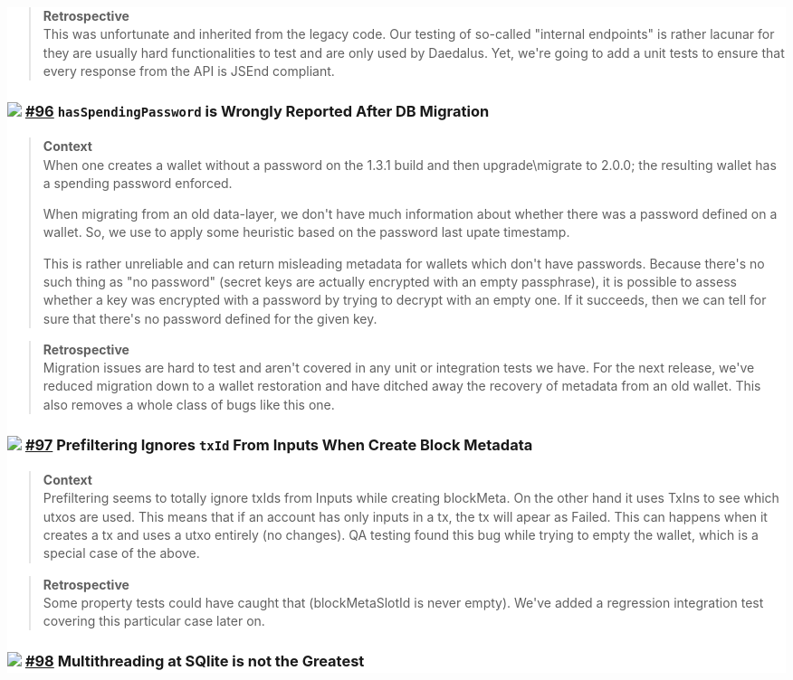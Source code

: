 > **Retrospective**  
> This was unfortunate and inherited from the legacy code. Our testing of so-called
> "internal endpoints" is rather lacunar for they are usually hard functionalities 
> to test and are only used by Daedalus. Yet, we're going to add a unit tests to ensure
> that every response from the API is JSEnd compliant.


### ![][Release/1.4.0] [#96](https://github.com/input-output-hk/cardano-wallet/issues/96) `hasSpendingPassword` is Wrongly Reported After DB Migration

> **Context**  
> When one creates a wallet without a password on the 1.3.1 build and then
> upgrade\migrate to 2.0.0; the resulting wallet has a spending password
> enforced.
> 
> When migrating from an old data-layer, we don't have much information about
> whether there was a password defined on a wallet. So, we use to apply some
> heuristic based on the password last upate timestamp.
> 
> This is rather unreliable and can return misleading metadata for wallets which
> don't have passwords. Because there's no such thing as "no password" (secret
> keys are actually encrypted with an empty passphrase), it is possible to assess
> whether a key was encrypted with a password by trying to decrypt with an empty
> one. If it succeeds, then we can tell for sure that there's no password defined
> for the given key.

> **Retrospective**  
> Migration issues are hard to test and aren't covered in any unit or integration
> tests we have. For the next release, we've reduced migration down to a wallet
> restoration and have ditched away the recovery of metadata from an old wallet.
> This also removes a whole class of bugs like this one.


### ![][Release/1.4.0] [#97](https://github.com/input-output-hk/cardano-wallet/issues/97) Prefiltering Ignores `txId` From Inputs When Create Block Metadata

> **Context**  
> Prefiltering seems to totally ignore txIds from Inputs while creating
> blockMeta. On the other hand it uses TxIns to see which utxos are used. This
> means that if an account has only inputs in a tx, the tx will apear as Failed.
> This can happens when it creates a tx and uses a utxo entirely (no changes). QA
> testing found this bug while trying to empty the wallet, which is a special
> case of the above.

> **Retrospective**  
> Some property tests could have caught that (blockMetaSlotId is never empty).
> We've added a regression integration test covering this particular case later
> on.

### ![][Release/1.4.0] [#98](https://github.com/input-output-hk/cardano-wallet/issues/98) Multithreading at SQlite is not the Greatest


[Decoupling]: https://img.shields.io/badge/-decoupling-%233498db.svg?style=flat-square
[BIP-44]: https://img.shields.io/badge/-BIP--44-%239b59b6.svg?style=flat-square
[CI]: https://img.shields.io/badge/-continuous%20integration-%232ecc71.svg?style=flat-square
[Release/1.4.0]: https://img.shields.io/badge/-release%202.0.0-%2e74c3c.svg?style=flat-square